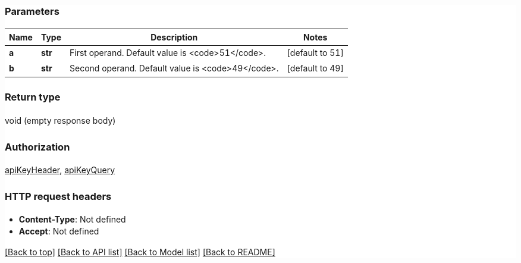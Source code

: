 ### Parameters

Name | Type | Description  | Notes
------------- | ------------- | ------------- | -------------
 **a** | **str**| First operand. Default value is &lt;code&gt;51&lt;/code&gt;. | [default to 51]
 **b** | **str**| Second operand. Default value is &lt;code&gt;49&lt;/code&gt;. | [default to 49]

### Return type

void (empty response body)

### Authorization

[apiKeyHeader](../README.md#apiKeyHeader), [apiKeyQuery](../README.md#apiKeyQuery)

### HTTP request headers

 - **Content-Type**: Not defined
 - **Accept**: Not defined

[[Back to top]](#) [[Back to API list]](../README.md#documentation-for-api-endpoints) [[Back to Model list]](../README.md#documentation-for-models) [[Back to README]](../README.md)

